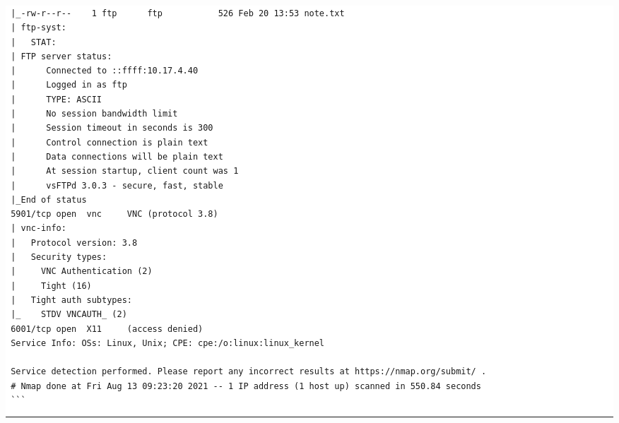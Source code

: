      |_-rw-r--r--    1 ftp      ftp           526 Feb 20 13:53 note.txt
     | ftp-syst: 
     |   STAT: 
     | FTP server status:
     |      Connected to ::ffff:10.17.4.40
     |      Logged in as ftp
     |      TYPE: ASCII
     |      No session bandwidth limit
     |      Session timeout in seconds is 300
     |      Control connection is plain text
     |      Data connections will be plain text
     |      At session startup, client count was 1
     |      vsFTPd 3.0.3 - secure, fast, stable
     |_End of status
     5901/tcp open  vnc     VNC (protocol 3.8)
     | vnc-info: 
     |   Protocol version: 3.8
     |   Security types: 
     |     VNC Authentication (2)
     |     Tight (16)
     |   Tight auth subtypes: 
     |_    STDV VNCAUTH_ (2)
     6001/tcp open  X11     (access denied)
     Service Info: OSs: Linux, Unix; CPE: cpe:/o:linux:linux_kernel

     Service detection performed. Please report any incorrect results at https://nmap.org/submit/ .
     # Nmap done at Fri Aug 13 09:23:20 2021 -- 1 IP address (1 host up) scanned in 550.84 seconds
     ```

---

<script async src="https://pagead2.googlesyndication.com/pagead/js/adsbygoogle.js"></script>
<ins class="adsbygoogle"
     style="display:block; text-align:center;"
     data-ad-layout="in-article"
     data-ad-format="fluid"
     data-ad-client="ca-pub-3526678290068011"
     data-ad-slot="7160066188"></ins>
<script>
     (adsbygoogle = window.adsbygoogle || []).push({});
</script>
